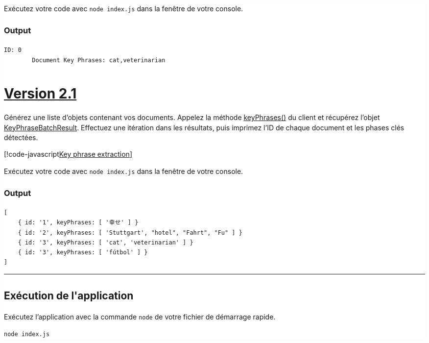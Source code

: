 Exécutez votre code avec `node index.js` dans la fenêtre de votre console.

### <a name="output"></a>Output

```console
ID: 0
        Document Key Phrases: cat,veterinarian
```

# <a name="version-21"></a>[Version 2.1](#tab/version-2)

Générez une liste d’objets contenant vos documents. Appelez la méthode [keyPhrases()](https://docs.microsoft.com/javascript/api/@azure/cognitiveservices-textanalytics/textanalyticsclient#keyphrases-models-textanalyticsclientkeyphrasesoptionalparams-) du client et récupérez l’objet [KeyPhraseBatchResult](https://docs.microsoft.com/javascript/api/@azure/cognitiveservices-textanalytics/keyphrasebatchresult). Effectuez une itération dans les résultats, puis imprimez l’ID de chaque document et les phases clés détectées.

[!code-javascript[Key phrase extraction](~/cognitive-services-node-sdk-samples/Samples/textAnalytics.js?name=keyPhraseExtraction)]

Exécutez votre code avec `node index.js` dans la fenêtre de votre console.

### <a name="output"></a>Output

```console
[
    { id: '1', keyPhrases: [ '幸せ' ] }
    { id: '2', keyPhrases: [ 'Stuttgart', "hotel", "Fahrt", "Fu" ] }
    { id: '3', keyPhrases: [ 'cat', 'veterinarian' ] }
    { id: '3', keyPhrases: [ 'fútbol' ] }
]
```

---

## <a name="run-the-application"></a>Exécution de l'application

Exécutez l’application avec la commande `node` de votre fichier de démarrage rapide.

```console
node index.js
```